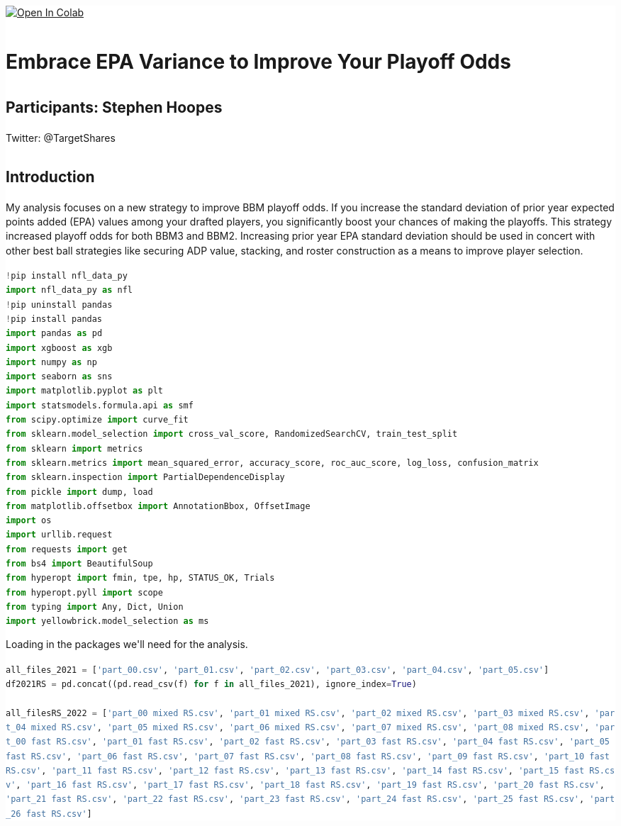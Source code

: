 <a href="https://colab.research.google.com/github/seh363/best-ball-data-bowl/blob/master/Embrace%20EPA%20Variance%20to%20Improve%20Your%20Playoff%20Odds.ipynb" target="_parent"><img src="https://colab.research.google.com/assets/colab-badge.svg" alt="Open In Colab"/></a>

# Embrace EPA Variance to Improve Your Playoff Odds

## Participants: Stephen Hoopes
Twitter: @TargetShares

## Introduction

My analysis focuses on a new strategy to improve BBM playoff odds. If you increase the standard deviation of prior year expected points added (EPA) values among your drafted players, you significantly boost your chances of making the playoffs. This strategy increased playoff odds for both BBM3 and BBM2. Increasing prior year EPA standard deviation should be used in concert with other best ball strategies like securing ADP value, stacking, and roster construction as a means to improve player selection.


```python
!pip install nfl_data_py
import nfl_data_py as nfl
!pip uninstall pandas
!pip install pandas
import pandas as pd
import xgboost as xgb
import numpy as np
import seaborn as sns
import matplotlib.pyplot as plt
import statsmodels.formula.api as smf
from scipy.optimize import curve_fit
from sklearn.model_selection import cross_val_score, RandomizedSearchCV, train_test_split
from sklearn import metrics
from sklearn.metrics import mean_squared_error, accuracy_score, roc_auc_score, log_loss, confusion_matrix
from sklearn.inspection import PartialDependenceDisplay
from pickle import dump, load
from matplotlib.offsetbox import AnnotationBbox, OffsetImage
import os
import urllib.request
from requests import get
from bs4 import BeautifulSoup
from hyperopt import fmin, tpe, hp, STATUS_OK, Trials
from hyperopt.pyll import scope
from typing import Any, Dict, Union
import yellowbrick.model_selection as ms
```

Loading in the packages we'll need for the analysis.


```python
all_files_2021 = ['part_00.csv', 'part_01.csv', 'part_02.csv', 'part_03.csv', 'part_04.csv', 'part_05.csv']
df2021RS = pd.concat((pd.read_csv(f) for f in all_files_2021), ignore_index=True)

all_filesRS_2022 = ['part_00 mixed RS.csv', 'part_01 mixed RS.csv', 'part_02 mixed RS.csv', 'part_03 mixed RS.csv', 'part_04 mixed RS.csv', 'part_05 mixed RS.csv', 'part_06 mixed RS.csv', 'part_07 mixed RS.csv', 'part_08 mixed RS.csv', 'part_00 fast RS.csv', 'part_01 fast RS.csv', 'part_02 fast RS.csv', 'part_03 fast RS.csv', 'part_04 fast RS.csv', 'part_05 fast RS.csv', 'part_06 fast RS.csv', 'part_07 fast RS.csv', 'part_08 fast RS.csv', 'part_09 fast RS.csv', 'part_10 fast RS.csv', 'part_11 fast RS.csv', 'part_12 fast RS.csv', 'part_13 fast RS.csv', 'part_14 fast RS.csv', 'part_15 fast RS.csv', 'part_16 fast RS.csv', 'part_17 fast RS.csv', 'part_18 fast RS.csv', 'part_19 fast RS.csv', 'part_20 fast RS.csv', 'part_21 fast RS.csv', 'part_22 fast RS.csv', 'part_23 fast RS.csv', 'part_24 fast RS.csv', 'part_25 fast RS.csv', 'part_26 fast RS.csv']
```